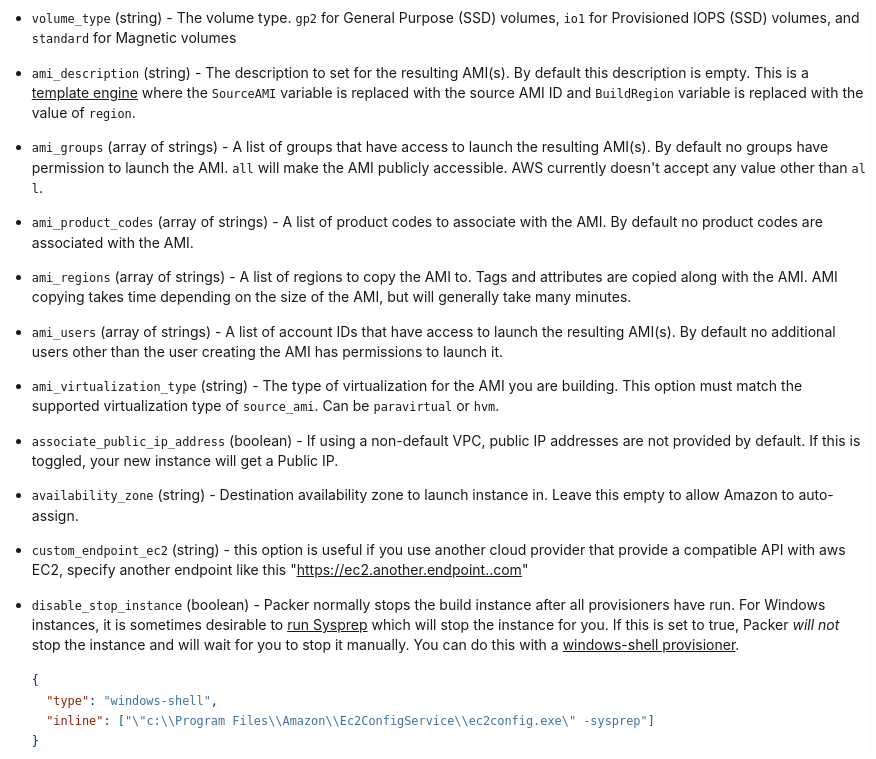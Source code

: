   - `volume_type` (string) - The volume type. `gp2` for General Purpose (SSD)
  volumes, `io1` for Provisioned IOPS (SSD) volumes, and `standard` for Magnetic
  volumes

- `ami_description` (string) - The description to set for the
  resulting AMI(s). By default this description is empty. This is a
  [template engine](/docs/templates/engine.html)
  where the `SourceAMI` variable is replaced with the source AMI ID and
  `BuildRegion` variable is replaced with the value of `region`.

- `ami_groups` (array of strings) - A list of groups that have access to
  launch the resulting AMI(s). By default no groups have permission to launch
  the AMI. `all` will make the AMI publicly accessible. AWS currently doesn't
  accept any value other than `all`.

- `ami_product_codes` (array of strings) - A list of product codes to
  associate with the AMI. By default no product codes are associated with
  the AMI.

- `ami_regions` (array of strings) - A list of regions to copy the AMI to.
  Tags and attributes are copied along with the AMI. AMI copying takes time
  depending on the size of the AMI, but will generally take many minutes.

- `ami_users` (array of strings) - A list of account IDs that have access to
  launch the resulting AMI(s). By default no additional users other than the
  user creating the AMI has permissions to launch it.

- `ami_virtualization_type` (string) - The type of virtualization for the AMI
  you are building. This option must match the supported virtualization
  type of `source_ami`. Can be `paravirtual` or `hvm`.

- `associate_public_ip_address` (boolean) - If using a non-default VPC, public
  IP addresses are not provided by default. If this is toggled, your new
  instance will get a Public IP.

- `availability_zone` (string) - Destination availability zone to launch
  instance in. Leave this empty to allow Amazon to auto-assign.

- `custom_endpoint_ec2` (string) - this option is useful if you use
    another cloud provider that provide a compatible API with aws EC2,
    specify another endpoint like this "https://ec2.another.endpoint..com"

- `disable_stop_instance` (boolean) - Packer normally stops the build instance
  after all provisioners have run. For Windows instances, it is sometimes
  desirable to [run Sysprep](http://docs.aws.amazon.com/AWSEC2/latest/WindowsGuide/ami-create-standard.html)
  which will stop the instance for you. If this is set to true, Packer *will not*
  stop the instance and will wait for you to stop it manually. You can do this
  with a [windows-shell provisioner](https://www.packer.io/docs/provisioners/windows-shell.html).

    ```json
    {
      "type": "windows-shell",
      "inline": ["\"c:\\Program Files\\Amazon\\Ec2ConfigService\\ec2config.exe\" -sysprep"]
    }
    ```
